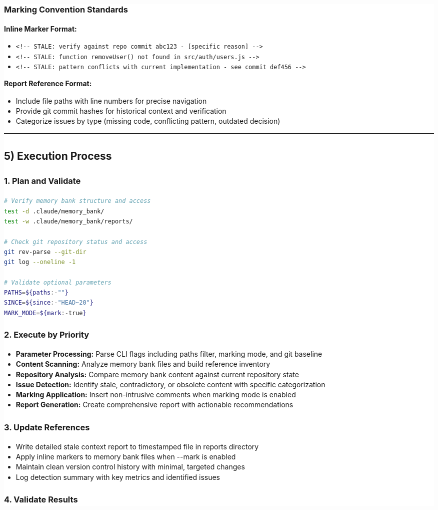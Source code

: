 ### Marking Convention Standards

**Inline Marker Format:**
- `<!-- STALE: verify against repo commit abc123 - [specific reason] -->`
- `<!-- STALE: function removeUser() not found in src/auth/users.js -->`
- `<!-- STALE: pattern conflicts with current implementation - see commit def456 -->`

**Report Reference Format:**
- Include file paths with line numbers for precise navigation
- Provide git commit hashes for historical context and verification
- Categorize issues by type (missing code, conflicting pattern, outdated decision)

---

## 5) Execution Process

### 1. Plan and Validate

```bash
# Verify memory bank structure and access
test -d .claude/memory_bank/
test -w .claude/memory_bank/reports/

# Check git repository status and access
git rev-parse --git-dir
git log --oneline -1

# Validate optional parameters
PATHS=${paths:-""}
SINCE=${since:-"HEAD~20"}
MARK_MODE=${mark:-true}
```

### 2. Execute by Priority

- **Parameter Processing:** Parse CLI flags including paths filter, marking mode, and git baseline
- **Content Scanning:** Analyze memory bank files and build reference inventory
- **Repository Analysis:** Compare memory bank content against current repository state
- **Issue Detection:** Identify stale, contradictory, or obsolete content with specific categorization
- **Marking Application:** Insert non-intrusive comments when marking mode is enabled
- **Report Generation:** Create comprehensive report with actionable recommendations

### 3. Update References

- Write detailed stale context report to timestamped file in reports directory
- Apply inline markers to memory bank files when --mark is enabled
- Maintain clean version control history with minimal, targeted changes
- Log detection summary with key metrics and identified issues

### 4. Validate Results
